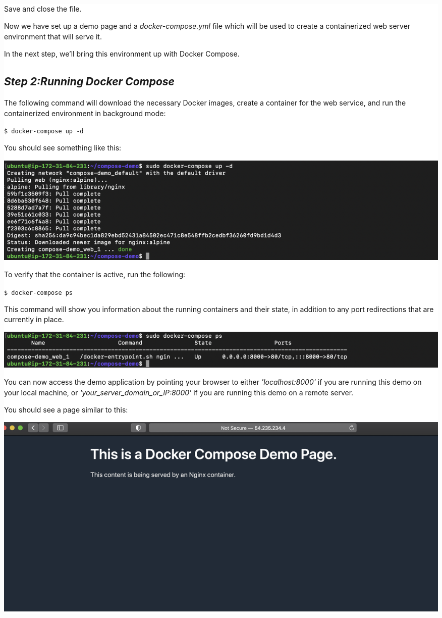 Save and close the file.

Now we have set up a demo page and a *docker-compose.yml* file which will be used to create a containerized web server environment that will serve it.

In the next step, we’ll bring this environment up with Docker Compose.

## *Step 2:Running Docker Compose*

The following command will download the necessary Docker images, create a container for the web service, and run the containerized environment in background mode:

    $ docker-compose up -d

You should see something like this:

![](./images/26.png)

To verify that the container is active, run the following:

    $ docker-compose ps

This command will show you information about the running containers and their state, in addition to any port redirections that are currently in place.

![](./images/27.png)

You can now access the demo application by pointing your browser to either *'localhost:8000'* if you are running this demo on your local machine, or *'your_server_domain_or_IP:8000'* if you are running this demo on a remote server.

You should see a page similar to this:

![](./images/28.png)
